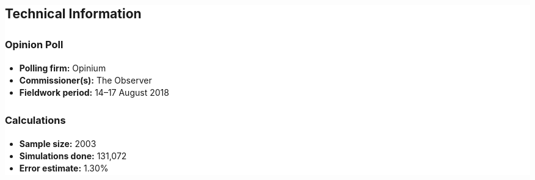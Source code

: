 
## Technical Information

### Opinion Poll

+ **Polling firm:** Opinium
+ **Commissioner(s):** The Observer
+ **Fieldwork period:** 14–17 August 2018

### Calculations

+ **Sample size:** 2003
+ **Simulations done:** 131,072
+ **Error estimate:** 1.30%

